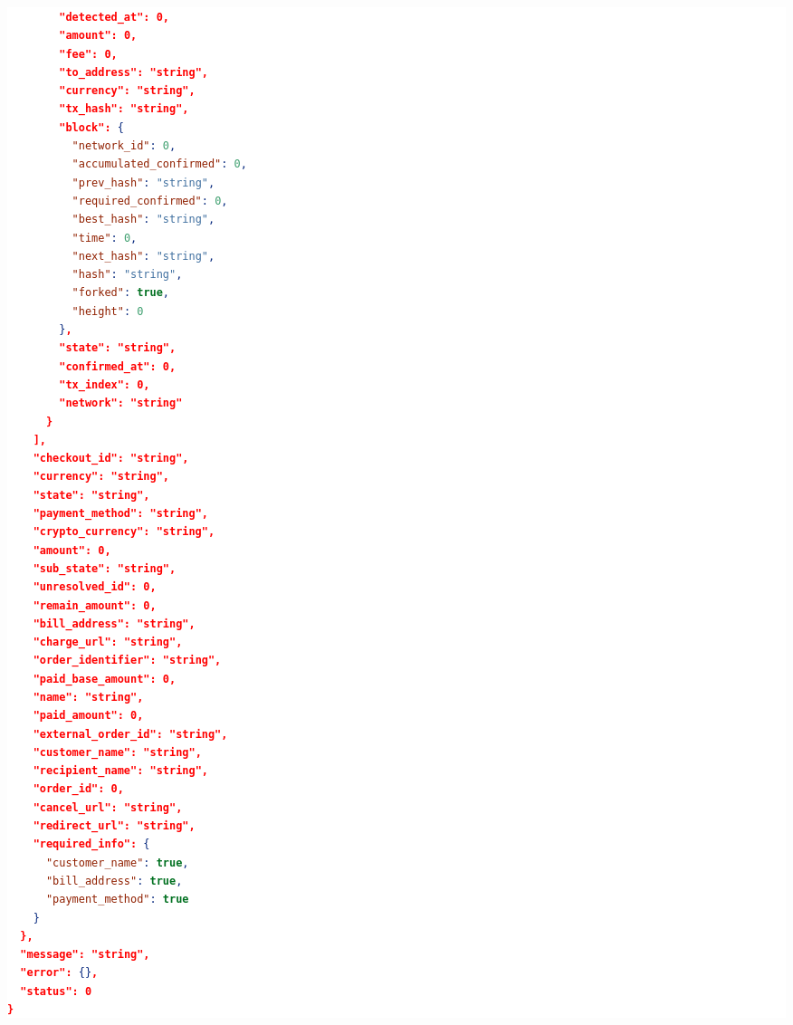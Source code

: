 ```json
        "detected_at": 0,
        "amount": 0,
        "fee": 0,
        "to_address": "string",
        "currency": "string",
        "tx_hash": "string",
        "block": {
          "network_id": 0,
          "accumulated_confirmed": 0,
          "prev_hash": "string",
          "required_confirmed": 0,
          "best_hash": "string",
          "time": 0,
          "next_hash": "string",
          "hash": "string",
          "forked": true,
          "height": 0
        },
        "state": "string",
        "confirmed_at": 0,
        "tx_index": 0,
        "network": "string"
      }
    ],
    "checkout_id": "string",
    "currency": "string",
    "state": "string",
    "payment_method": "string",
    "crypto_currency": "string",
    "amount": 0,
    "sub_state": "string",
    "unresolved_id": 0,
    "remain_amount": 0,
    "bill_address": "string",
    "charge_url": "string",
    "order_identifier": "string",
    "paid_base_amount": 0,
    "name": "string",
    "paid_amount": 0,
    "external_order_id": "string",
    "customer_name": "string",
    "recipient_name": "string",
    "order_id": 0,
    "cancel_url": "string",
    "redirect_url": "string",
    "required_info": {
      "customer_name": true,
      "bill_address": true,
      "payment_method": true
    }
  },
  "message": "string",
  "error": {},
  "status": 0
}
```
